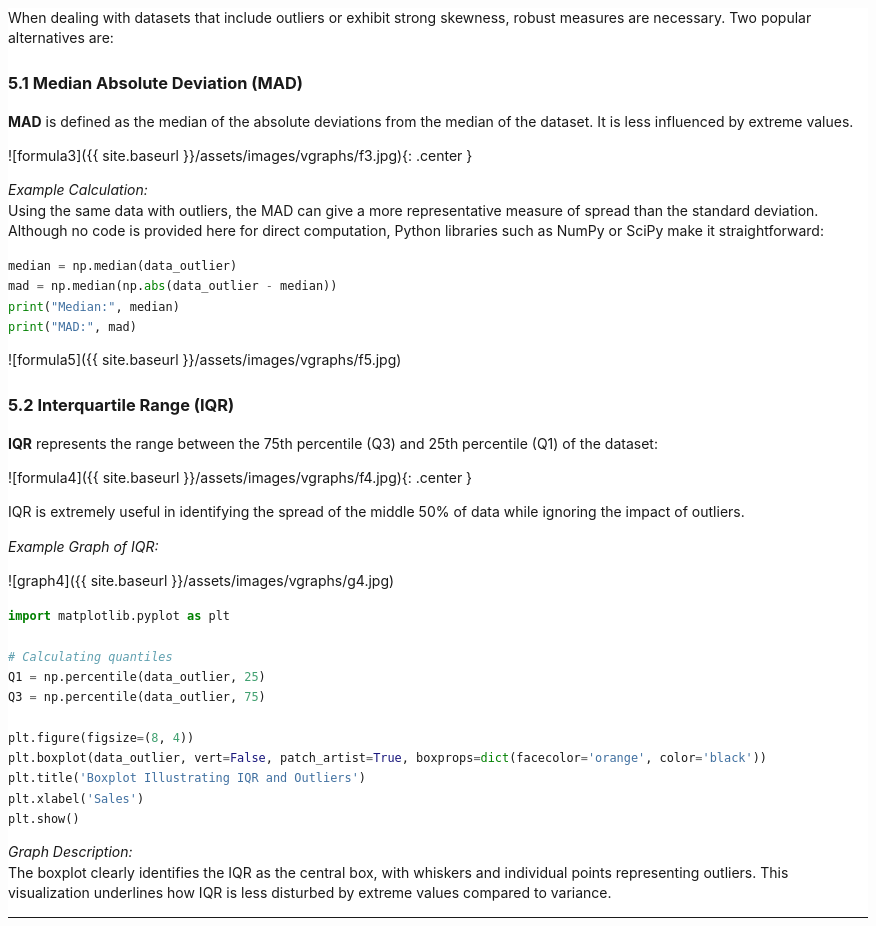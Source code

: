 When dealing with datasets that include outliers or exhibit strong skewness, robust measures are necessary. Two popular alternatives are:

### 5.1 Median Absolute Deviation (MAD)

**MAD** is defined as the median of the absolute deviations from the median of the dataset. It is less influenced by extreme values.

![formula3]({{ site.baseurl }}/assets/images/vgraphs/f3.jpg){: .center }

*Example Calculation:*  
Using the same data with outliers, the MAD can give a more representative measure of spread than the standard deviation. Although no code is provided here for direct computation, Python libraries such as NumPy or SciPy make it straightforward:

```python
median = np.median(data_outlier)
mad = np.median(np.abs(data_outlier - median))
print("Median:", median)
print("MAD:", mad)
```
![formula5]({{ site.baseurl }}/assets/images/vgraphs/f5.jpg)

### 5.2 Interquartile Range (IQR)

**IQR** represents the range between the 75th percentile (Q3) and 25th percentile (Q1) of the dataset:

![formula4]({{ site.baseurl }}/assets/images/vgraphs/f4.jpg){: .center }

IQR is extremely useful in identifying the spread of the middle 50% of data while ignoring the impact of outliers.

*Example Graph of IQR:*

![graph4]({{ site.baseurl }}/assets/images/vgraphs/g4.jpg)

```python
import matplotlib.pyplot as plt

# Calculating quantiles
Q1 = np.percentile(data_outlier, 25)
Q3 = np.percentile(data_outlier, 75)

plt.figure(figsize=(8, 4))
plt.boxplot(data_outlier, vert=False, patch_artist=True, boxprops=dict(facecolor='orange', color='black'))
plt.title('Boxplot Illustrating IQR and Outliers')
plt.xlabel('Sales')
plt.show()
```

*Graph Description:*  
The boxplot clearly identifies the IQR as the central box, with whiskers and individual points representing outliers. This visualization underlines how IQR is less disturbed by extreme values compared to variance.

---